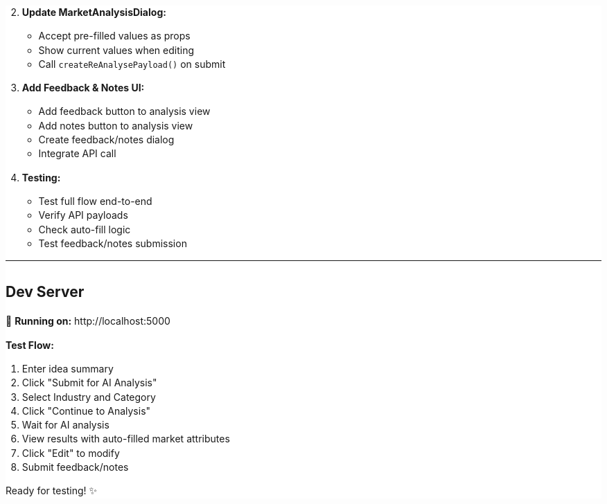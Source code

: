 2. **Update MarketAnalysisDialog:**
   - Accept pre-filled values as props
   - Show current values when editing
   - Call `createReAnalysePayload()` on submit

3. **Add Feedback & Notes UI:**
   - Add feedback button to analysis view
   - Add notes button to analysis view
   - Create feedback/notes dialog
   - Integrate API call

4. **Testing:**
   - Test full flow end-to-end
   - Verify API payloads
   - Check auto-fill logic
   - Test feedback/notes submission

---

## Dev Server

🚀 **Running on:** http://localhost:5000

**Test Flow:**
1. Enter idea summary
2. Click "Submit for AI Analysis"
3. Select Industry and Category
4. Click "Continue to Analysis"
5. Wait for AI analysis
6. View results with auto-filled market attributes
7. Click "Edit" to modify
8. Submit feedback/notes

Ready for testing! ✨
